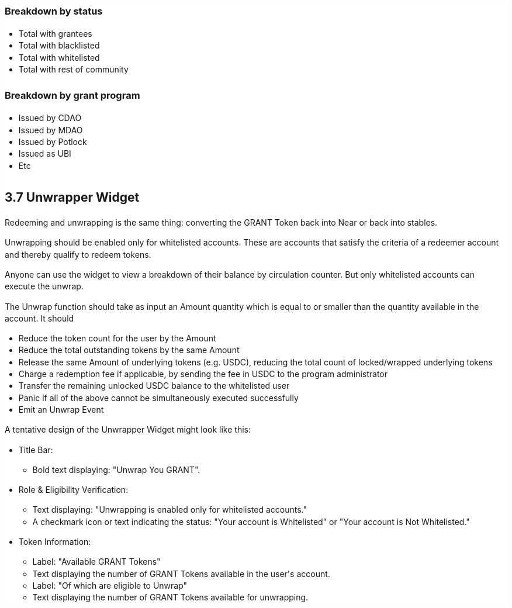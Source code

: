 
### Breakdown by status

- Total with grantees
- Total with blacklisted
- Total with whitelisted
- Total with rest of community


### Breakdown by grant program

- Issued by CDAO
- Issued by MDAO
- Issued by Potlock
- Issued as UBI
- Etc


## 3.7 Unwrapper Widget

Redeeming and unwrapping is the same thing: converting the GRANT Token back into Near or back into stables. 

Unwrapping should be enabled only for whitelisted accounts. These are accounts that satisfy the criteria of a redeemer account and thereby qualify to redeem tokens.

Anyone can use the widget to view a breakdown of their balance by circulation counter. But only whitelisted accounts can execute the unwrap. 

The Unwrap function should take as input an Amount quantity which is equal to or smaller than the quantity available in the account. It should 

- Reduce the token count for the user by the Amount
- Reduce the total outstanding tokens by the same Amount
- Release the same Amount of underlying tokens (e.g. USDC), reducing the total count of locked/wrapped underlying tokens
- Charge a redemption fee if applicable, by sending the fee in USDC to the program administrator
- Transfer the remaining unlocked USDC balance to the whitelisted user
- Panic if all of the above cannot be simultaneously executed successfully
- Emit an Unwrap Event

A tentative design of the Unwrapper Widget might look like this:

- Title Bar:

  - Bold text displaying: "Unwrap You GRANT".

- Role & Eligibility Verification:

  - Text displaying: "Unwrapping is enabled only for whitelisted accounts."
  - A checkmark icon or text indicating the status: "Your account is Whitelisted" or "Your account is Not Whitelisted."

- Token Information:

  - Label: "Available GRANT Tokens"
  - Text displaying the number of GRANT Tokens available in the user's account.
  - Label: "Of which are eligible to Unwrap"
  - Text displaying the number of GRANT Tokens available for unwrapping.
